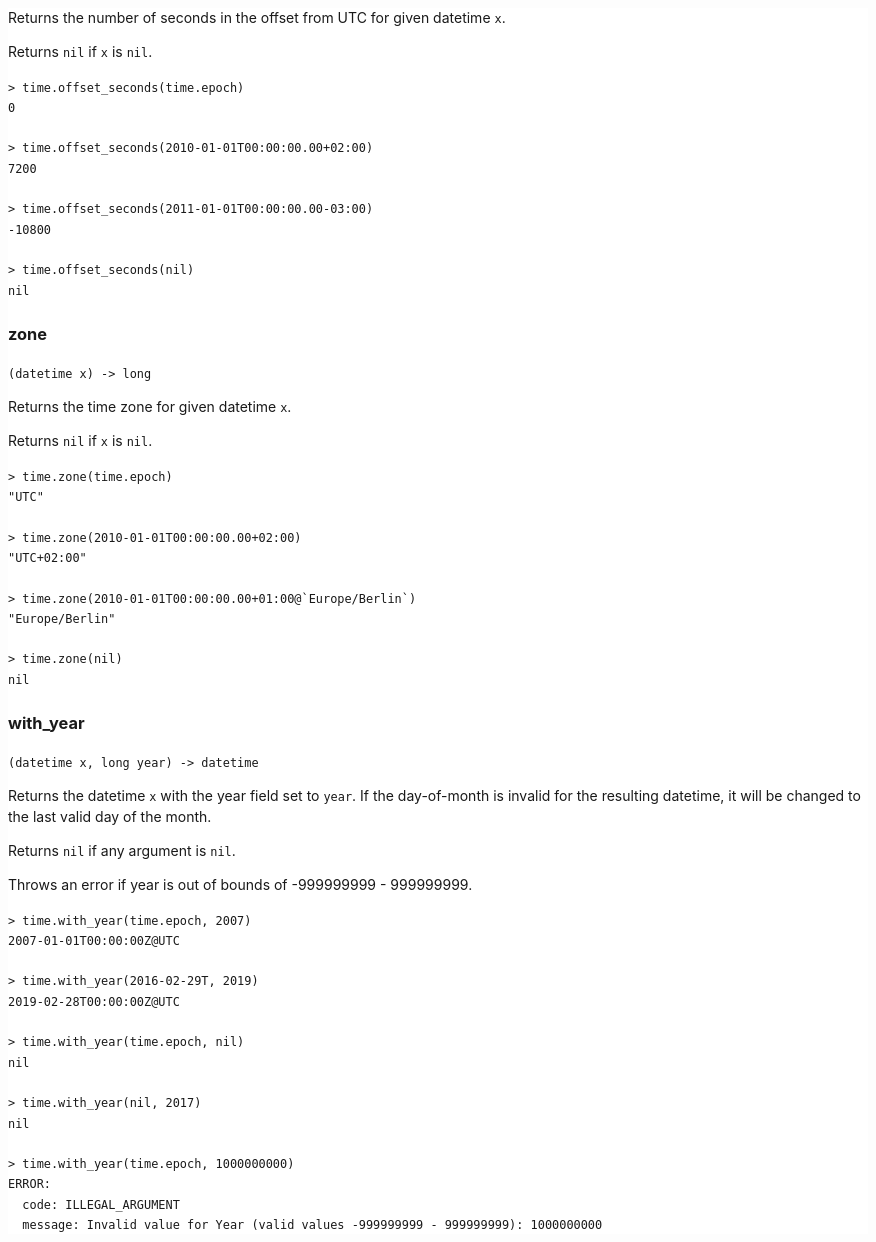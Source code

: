 Returns the number of seconds in the offset from UTC for given datetime `x`.

Returns `nil` if `x` is `nil`.

```tweakflow
> time.offset_seconds(time.epoch)
0

> time.offset_seconds(2010-01-01T00:00:00.00+02:00)
7200

> time.offset_seconds(2011-01-01T00:00:00.00-03:00)
-10800

> time.offset_seconds(nil)
nil
```

### zone

`(datetime x) -> long`

Returns the time zone for given datetime `x`.

Returns `nil` if `x` is `nil`.

```tweakflow
> time.zone(time.epoch)
"UTC"

> time.zone(2010-01-01T00:00:00.00+02:00)
"UTC+02:00"

> time.zone(2010-01-01T00:00:00.00+01:00@`Europe/Berlin`)
"Europe/Berlin"

> time.zone(nil)
nil
```

### with_year

`(datetime x, long year) -> datetime`

Returns the datetime `x` with the year field set to `year`. If the day-of-month is invalid for the
resulting datetime, it will be changed to the last valid day of the month.

Returns `nil` if any argument is `nil`.

Throws an error if year is out of bounds of -999999999 - 999999999.

```tweakflow
> time.with_year(time.epoch, 2007)
2007-01-01T00:00:00Z@UTC

> time.with_year(2016-02-29T, 2019)
2019-02-28T00:00:00Z@UTC

> time.with_year(time.epoch, nil)
nil

> time.with_year(nil, 2017)
nil

> time.with_year(time.epoch, 1000000000)
ERROR:
  code: ILLEGAL_ARGUMENT
  message: Invalid value for Year (valid values -999999999 - 999999999): 1000000000
```
